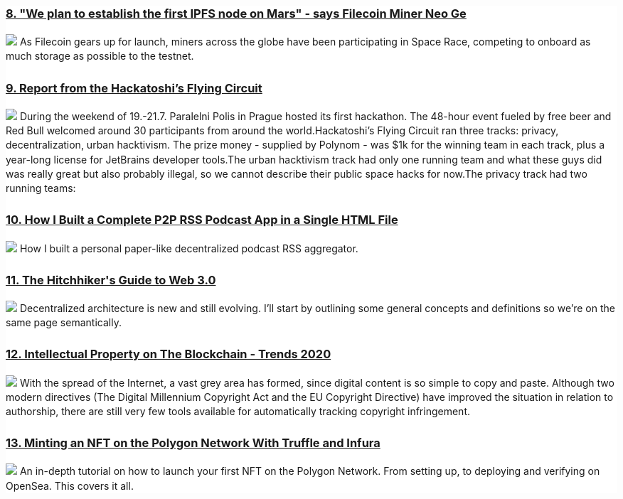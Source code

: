 ### [8. "We plan to establish the first IPFS node on Mars" - says Filecoin Miner Neo Ge](https://hackernoon.com/we-plan-to-establish-the-first-ipfs-node-on-mars-says-filecoin-miner-neo-ge-ke2c3whe)
![](https://firebasestorage.googleapis.com/v0/b/hackernoon-app.appspot.com/o/images%2FIDEiMURPuJeyz1VqKi7OZKm1sG82-639z3tmf.jpeg?alt=media&token=61f02274-1d8f-472b-b57c-1769d531bb89)
As Filecoin gears up for launch, miners across the globe have been participating in Space Race, competing to onboard as much storage as possible to the testnet. 

### [9. Report from the Hackatoshi’s Flying Circuit](https://hackernoon.com/report-from-the-hackatoshis-flying-circuit-v51kc3vl6)
![](https://cdn.hackernoon.com/images/naq3v67.jpg)
During the weekend of 19.-21.7. Paralelni Polis in Prague hosted its first hackathon. The 48-hour event fueled by free beer and Red Bull welcomed around 30 participants from around the world.Hackatoshi’s Flying Circuit ran three tracks: privacy, decentralization, urban hacktivism. The prize money - supplied by Polynom - was $1k for the winning team in each track, plus a year-long license for JetBrains developer tools.The urban hacktivism track had only one running team and what these guys did was really great but also probably illegal, so we cannot describe their public space hacks for now.The privacy track had two running teams:

### [10. How I Built a Complete P2P RSS Podcast App in a Single HTML File](https://hackernoon.com/how-i-built-a-complete-p2p-rss-podcast-app-in-a-single-html-file-uo1631z1)
![](https://cdn.hackernoon.com/images/FlRGjciVp3fbWDvvOGdVFcuFTef2-sua2bbr.jpeg)
How I built a personal paper-like decentralized podcast RSS aggregator.

### [11. The Hitchhiker's Guide to Web 3.0](https://hackernoon.com/the-hitchhikers-guide-to-web-30-p72a35g4)
![](https://cdn.hackernoon.com/images/1ql6OdD4qhWohBwTagEil47tX2l1-12v363q.jpeg)
Decentralized architecture is new and still evolving. I’ll start by outlining some general concepts and definitions so we’re on the same page semantically.

### [12. Intellectual Property on The Blockchain - Trends 2020](https://hackernoon.com/intellectual-property-on-the-blockchain-trends-2020-b5z3wgi)
![](https://firebasestorage.googleapis.com/v0/b/hackernoon-app.appspot.com/o/images%2FKr6a1KoRKQhb9ACsjPJxEOh1WTK2-h9r3ulr.jpeg?alt=media&token=429108c4-b9ce-4f21-b481-4d2e0675d4f6)
With the spread of the Internet, a vast grey area has formed, since digital content is so simple to copy and paste. Although two modern directives (The Digital Millennium Copyright Act and the EU Copyright Directive) have improved the situation in relation to authorship, there are still very few tools available for automatically tracking copyright infringement.

### [13. Minting an NFT on the Polygon Network With Truffle and Infura](https://hackernoon.com/minting-an-nft-on-the-polygon-network-with-truffle-and-infura)
![](https://cdn.hackernoon.com/images/YpGUqiNYo2Sl2tRp2O2FS0ePM0V2-0r93f06.jpeg)
An in-depth tutorial on how to launch your first NFT on the Polygon Network. From setting up, to deploying and verifying on OpenSea. This covers it all.
